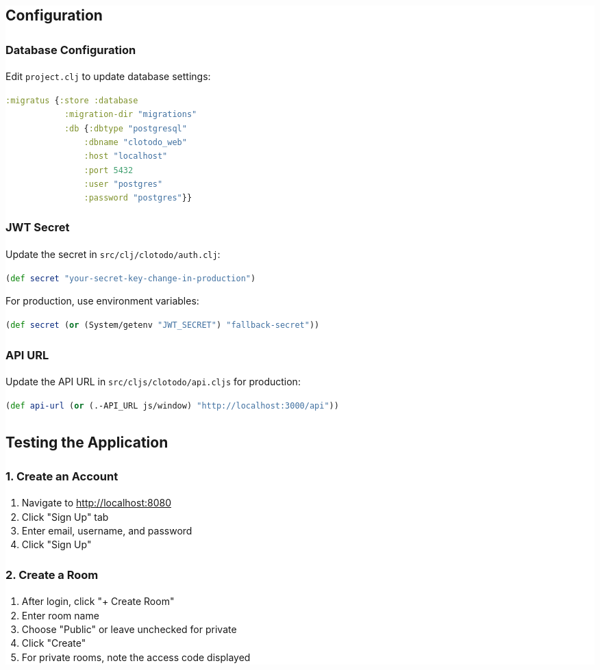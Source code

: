 ```bash
```

## Configuration

### Database Configuration

Edit `project.clj` to update database settings:

```clojure
:migratus {:store :database
            :migration-dir "migrations"
            :db {:dbtype "postgresql"
                :dbname "clotodo_web"
                :host "localhost"
                :port 5432
                :user "postgres"
                :password "postgres"}}
```

### JWT Secret

Update the secret in `src/clj/clotodo/auth.clj`:

```clojure
(def secret "your-secret-key-change-in-production")
```

For production, use environment variables:

```clojure
(def secret (or (System/getenv "JWT_SECRET") "fallback-secret"))
```

### API URL

Update the API URL in `src/cljs/clotodo/api.cljs` for production:

```clojure
(def api-url (or (.-API_URL js/window) "http://localhost:3000/api"))
```

## Testing the Application

### 1. Create an Account

1. Navigate to [http://localhost:8080](http://localhost:8080)
2. Click "Sign Up" tab
3. Enter email, username, and password
4. Click "Sign Up"

### 2. Create a Room

1. After login, click "+ Create Room"
2. Enter room name
3. Choose "Public" or leave unchecked for private
4. Click "Create"
5. For private rooms, note the access code displayed
